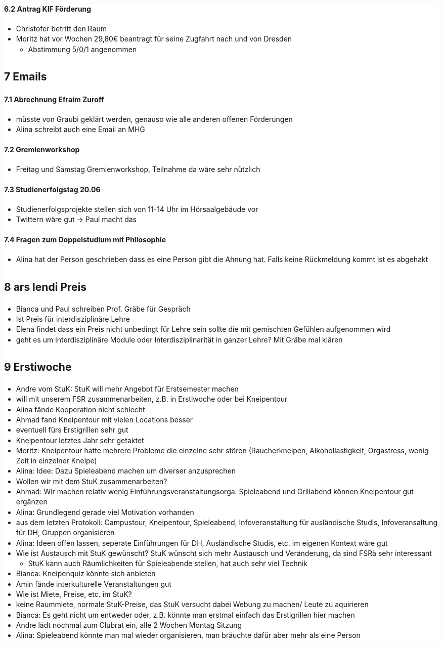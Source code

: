 #### 6.2 Antrag KIF Förderung
  * Christofer betritt den Raum
  * Moritz hat vor Wochen 29,80€ beantragt für seine Zugfahrt nach und von Dresden
    * Abstimmung 5/0/1 angenommen

## 7 Emails

#### 7.1 Abrechnung Efraim Zuroff
  * müsste von Graubi geklärt werden, genauso wie alle anderen offenen Förderungen
  * Alina schreibt auch eine Email an MHG

#### 7.2 Gremienworkshop
  * Freitag und Samstag Gremienworkshop, Teilnahme da wäre sehr nützlich

#### 7.3 Studienerfolgstag 20.06
  * Studienerfolgsprojekte stellen sich von 11-14 Uhr im Hörsaalgebäude vor
  * Twittern wäre gut -> Paul macht das

#### 7.4 Fragen zum Doppelstudium mit Philosophie
  * Alina hat der Person geschrieben dass es eine Person gibt die Ahnung hat. Falls keine Rückmeldung kommt ist es abgehakt

## 8 ars lendi Preis
  * Bianca und Paul schreiben Prof. Gräbe für Gespräch
  * Ist Preis für interdisziplinäre Lehre
  * Elena findet dass ein Preis nicht unbedingt für Lehre sein sollte die mit gemischten Gefühlen aufgenommen wird
  * geht es um interdisziplinäre Module oder Interdisziplinarität in ganzer Lehre? Mit Gräbe mal klären

## 9 Erstiwoche
  * Andre vom StuK: StuK will mehr Angebot für Erstsemester machen
  * will mit unserem FSR zusammenarbeiten, z.B. in Erstiwoche oder bei Kneipentour
  * Alina fände Kooperation nicht schlecht
  * Ahmad fand Kneipentour mit vielen Locations besser
  * eventuell fürs Erstigrillen sehr gut
  * Kneipentour letztes Jahr sehr getaktet
  * Moritz: Kneipentour hatte mehrere Probleme die einzelne sehr stören (Raucherkneipen, Alkohollastigkeit, Orgastress, wenig Zeit in einzelner Kneipe)
  * Alina: Idee: Dazu Spieleabend machen um diverser anzusprechen
  * Wollen wir mit dem StuK zusammenarbeiten?
  * Ahmad: Wir machen relativ wenig Einführungsveranstaltungsorga. Spieleabend und Grillabend können Kneipentour gut ergänzen
  * Alina: Grundlegend gerade viel Motivation vorhanden
  * aus dem letzten Protokoll: Campustour, Kneipentour, Spieleabend, Infoveranstaltung für ausländische Studis, Infoveransaltung für DH, Gruppen organisieren
  * Alina: Ideen offen lassen, seperate Einführungen für DH, Ausländische Studis, etc. im eigenen Kontext wäre gut
  * Wie ist Austausch mit StuK gewünscht? StuK wünscht sich mehr Austausch und Veränderung, da sind FSRä sehr interessant
    * StuK kann auch Räumlichkeiten für Spieleabende stellen, hat auch sehr viel Technik
  * Bianca: Kneipenquiz könnte sich anbieten
  * Amin fände interkulturelle Veranstaltungen gut
  * Wie ist Miete, Preise, etc. im StuK?
  * keine Raummiete, normale StuK-Preise, das StuK versucht dabei Webung zu machen/ Leute zu aquirieren
  * Bianca: Es geht nicht um entweder oder, z.B. könnte man erstmal einfach das Erstigrillen hier machen
  * Andre lädt nochmal zum Clubrat ein, alle 2 Wochen Montag Sitzung
  * Alina: Spieleabend könnte man mal wieder organisieren, man bräuchte dafür aber mehr als eine Person